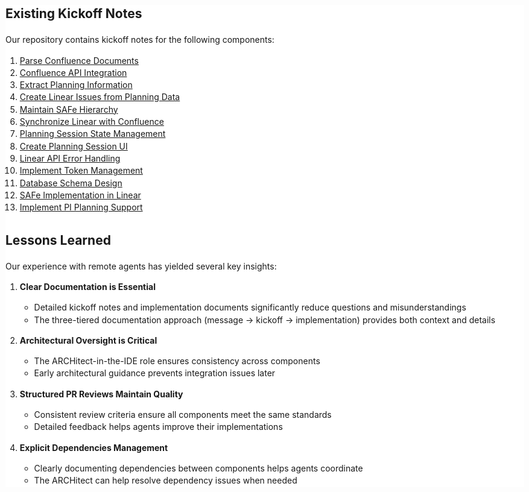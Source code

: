 ## Existing Kickoff Notes

Our repository contains kickoff notes for the following components:

1. [Parse Confluence Documents](https://github.com/ByBren-LLC/WTFB-Linear-agents/blob/main/specs/kickoff_notes/parse_confluence_documents_kickoff.md)
2. [Confluence API Integration](https://github.com/ByBren-LLC/WTFB-Linear-agents/blob/main/specs/kickoff_notes/confluence_api_integration_kickoff.md)
3. [Extract Planning Information](https://github.com/ByBren-LLC/WTFB-Linear-agents/blob/main/specs/kickoff_notes/extract_planning_information_kickoff.md)
4. [Create Linear Issues from Planning Data](https://github.com/ByBren-LLC/WTFB-Linear-agents/blob/main/specs/kickoff_notes/create_linear_issues_from_planning_data_kickoff.md)
5. [Maintain SAFe Hierarchy](https://github.com/ByBren-LLC/WTFB-Linear-agents/blob/main/specs/kickoff_notes/maintain_safe_hierarchy_kickoff.md)
6. [Synchronize Linear with Confluence](https://github.com/ByBren-LLC/WTFB-Linear-agents/blob/main/specs/kickoff_notes/synchronize_linear_with_confluence_kickoff.md)
7. [Planning Session State Management](https://github.com/ByBren-LLC/WTFB-Linear-agents/blob/main/specs/kickoff_notes/planning_session_state_management_kickoff.md)
8. [Create Planning Session UI](https://github.com/ByBren-LLC/WTFB-Linear-agents/blob/main/specs/kickoff_notes/create_planning_session_ui_kickoff.md)
9. [Linear API Error Handling](https://github.com/ByBren-LLC/WTFB-Linear-agents/blob/main/specs/kickoff_notes/linear_api_error_handling_kickoff.md)
10. [Implement Token Management](https://github.com/ByBren-LLC/WTFB-Linear-agents/blob/main/specs/kickoff_notes/implement_token_management_kickoff.md)
11. [Database Schema Design](https://github.com/ByBren-LLC/WTFB-Linear-agents/blob/main/specs/kickoff_notes/database_schema_design_kickoff.md)
12. [SAFe Implementation in Linear](https://github.com/ByBren-LLC/WTFB-Linear-agents/blob/main/specs/kickoff_notes/safe_implementation_in_linear_kickoff.md)
13. [Implement PI Planning Support](https://github.com/ByBren-LLC/WTFB-Linear-agents/blob/main/specs/kickoff_notes/implement_pi_planning_support_kickoff.md)

## Lessons Learned

Our experience with remote agents has yielded several key insights:

1. **Clear Documentation is Essential**
   - Detailed kickoff notes and implementation documents significantly reduce questions and misunderstandings
   - The three-tiered documentation approach (message → kickoff → implementation) provides both context and details

2. **Architectural Oversight is Critical**
   - The ARCHitect-in-the-IDE role ensures consistency across components
   - Early architectural guidance prevents integration issues later

3. **Structured PR Reviews Maintain Quality**
   - Consistent review criteria ensure all components meet the same standards
   - Detailed feedback helps agents improve their implementations

4. **Explicit Dependencies Management**
   - Clearly documenting dependencies between components helps agents coordinate
   - The ARCHitect can help resolve dependency issues when needed
